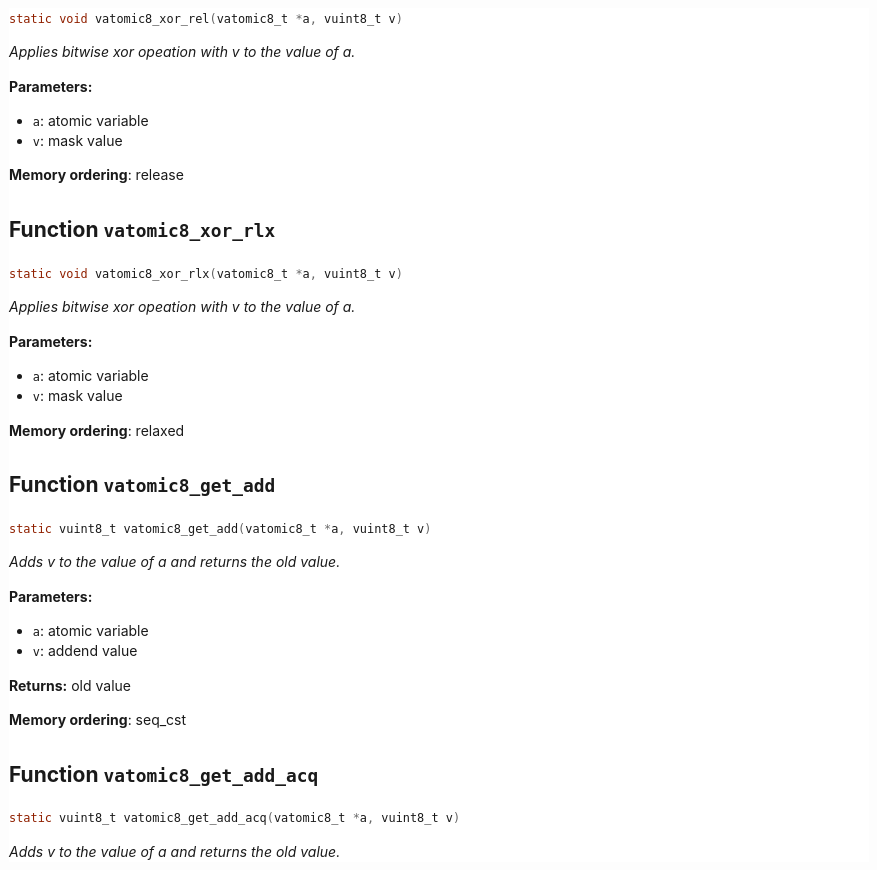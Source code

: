 ```c
static void vatomic8_xor_rel(vatomic8_t *a, vuint8_t v)
``` 
_Applies bitwise xor opeation with v to the value of a._ 




**Parameters:**

- `a`: atomic variable 
- `v`: mask value


**Memory ordering**: release 


##  Function `vatomic8_xor_rlx`

```c
static void vatomic8_xor_rlx(vatomic8_t *a, vuint8_t v)
``` 
_Applies bitwise xor opeation with v to the value of a._ 




**Parameters:**

- `a`: atomic variable 
- `v`: mask value


**Memory ordering**: relaxed 


##  Function `vatomic8_get_add`

```c
static vuint8_t vatomic8_get_add(vatomic8_t *a, vuint8_t v)
``` 
_Adds v to the value of a and returns the old value._ 




**Parameters:**

- `a`: atomic variable 
- `v`: addend value 


**Returns:** old value

**Memory ordering**: seq_cst 


##  Function `vatomic8_get_add_acq`

```c
static vuint8_t vatomic8_get_add_acq(vatomic8_t *a, vuint8_t v)
``` 
_Adds v to the value of a and returns the old value._ 
